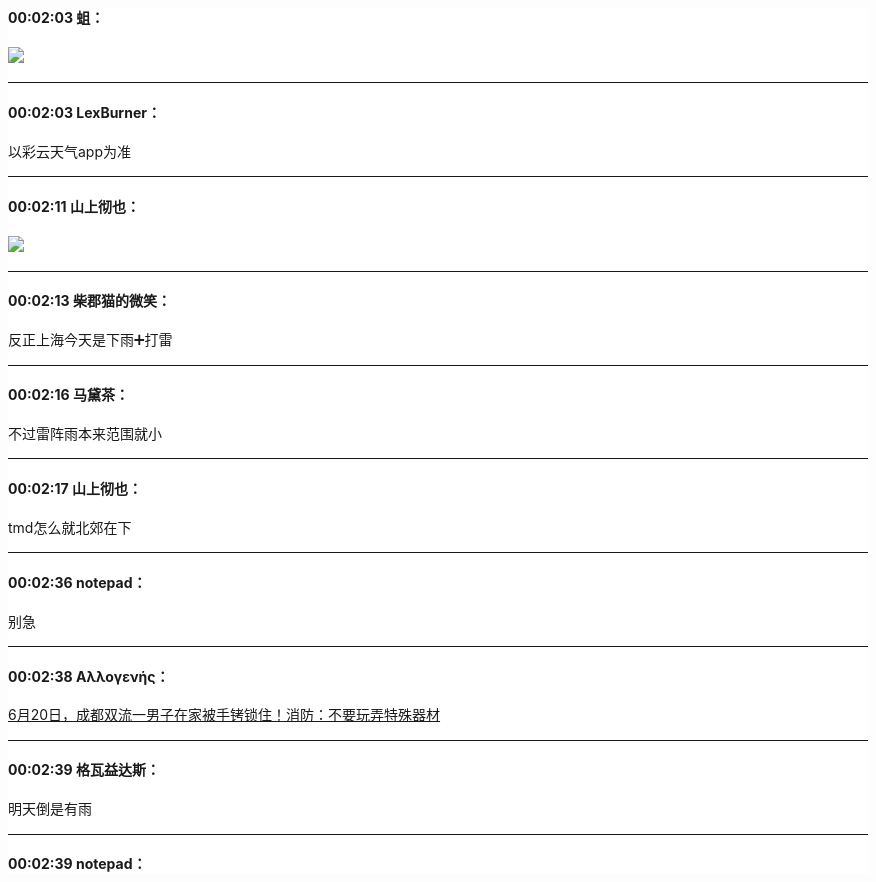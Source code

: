 #### 00:02:03  蛆：

![](http://gchat.qpic.cn/gchatpic_new/794594593/3936091261-2489116734-6A25A7C00727A2403E88B1396A67CB60/0?term=2")

*****

#### 00:02:03  LexBurner：

以彩云天气app为准

*****

#### 00:02:11  山上彻也：

![](http://gchat.qpic.cn/gchatpic_new/2625239949/3936091261-2748528174-090904881CB5C9EFF9D31D110D88420D/0?term=2")

*****

#### 00:02:13  柴郡猫的微笑：

反正上海今天是下雨➕打雷

*****

#### 00:02:16  马黛茶：

不过雷阵雨本来范围就小

*****

#### 00:02:17  山上彻也：

tmd怎么就北郊在下

*****

#### 00:02:36  notepad：

别急

*****

#### 00:02:38  Αλλογενής：

 [6月20日，成都双流一男子在家被手铐锁住！消防：不要玩弄特殊器材](https://b23.tv/43bUDPP?share_medium=android&share_source=qq&bbid=XYBD1E4B80D108A89D702CB3C3C171C280263&ts=1657900948036)

*****

#### 00:02:39  格瓦益达斯：

明天倒是有雨

*****

#### 00:02:39  notepad：
